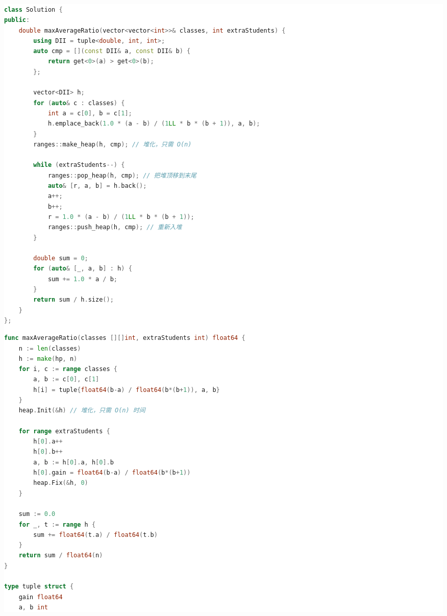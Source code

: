 ```cpp [sol-C++]
```

```cpp [sol-C++ 写法二]
class Solution {
public:
    double maxAverageRatio(vector<vector<int>>& classes, int extraStudents) {
        using DII = tuple<double, int, int>;
        auto cmp = [](const DII& a, const DII& b) {
            return get<0>(a) > get<0>(b);
        };

        vector<DII> h;
        for (auto& c : classes) {
            int a = c[0], b = c[1];
            h.emplace_back(1.0 * (a - b) / (1LL * b * (b + 1)), a, b);
        }
        ranges::make_heap(h, cmp); // 堆化，只需 O(n)

        while (extraStudents--) {
            ranges::pop_heap(h, cmp); // 把堆顶移到末尾
            auto& [r, a, b] = h.back();
            a++;
            b++;
            r = 1.0 * (a - b) / (1LL * b * (b + 1));
            ranges::push_heap(h, cmp); // 重新入堆
        }

        double sum = 0;
        for (auto& [_, a, b] : h) {
            sum += 1.0 * a / b;
        }
        return sum / h.size();
    }
};
```

```go [sol-Go]
func maxAverageRatio(classes [][]int, extraStudents int) float64 {
	n := len(classes)
	h := make(hp, n)
	for i, c := range classes {
		a, b := c[0], c[1]
		h[i] = tuple{float64(b-a) / float64(b*(b+1)), a, b}
	}
	heap.Init(&h) // 堆化，只需 O(n) 时间

	for range extraStudents {
		h[0].a++
		h[0].b++
		a, b := h[0].a, h[0].b
		h[0].gain = float64(b-a) / float64(b*(b+1))
		heap.Fix(&h, 0)
	}

	sum := 0.0
	for _, t := range h {
		sum += float64(t.a) / float64(t.b)
	}
	return sum / float64(n)
}

type tuple struct {
	gain float64
	a, b int
```